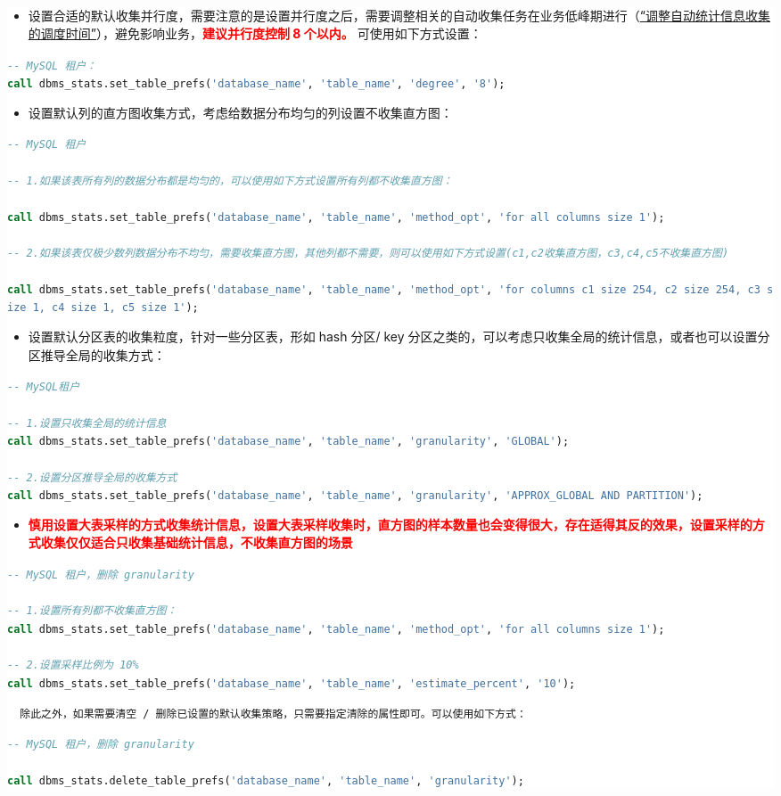 + 设置合适的默认收集并行度，需要注意的是设置并行度之后，需要调整相关的自动收集任务在业务低峰期进行（[“调整自动统计信息收集的调度时间”](#调整自动统计信息收集的调度时间)），避免影响业务，**<font color="red">建议并行度控制 8 个以内。</font>** 可使用如下方式设置：

```sql
-- MySQL 租户：
call dbms_stats.set_table_prefs('database_name', 'table_name', 'degree', '8');
```

+ 设置默认列的直方图收集方式，考虑给数据分布均匀的列设置不收集直方图：

```sql
-- MySQL 租户

-- 1.如果该表所有列的数据分布都是均匀的，可以使用如下方式设置所有列都不收集直方图：

call dbms_stats.set_table_prefs('database_name', 'table_name', 'method_opt', 'for all columns size 1');

-- 2.如果该表仅极少数列数据分布不均匀，需要收集直方图，其他列都不需要，则可以使用如下方式设置(c1,c2收集直方图，c3,c4,c5不收集直方图)

call dbms_stats.set_table_prefs('database_name', 'table_name', 'method_opt', 'for columns c1 size 254, c2 size 254, c3 size 1, c4 size 1, c5 size 1');
```

+ 设置默认分区表的收集粒度，针对一些分区表，形如 hash 分区/ key 分区之类的，可以考虑只收集全局的统计信息，或者也可以设置分区推导全局的收集方式：

```sql
-- MySQL租户

-- 1.设置只收集全局的统计信息
call dbms_stats.set_table_prefs('database_name', 'table_name', 'granularity', 'GLOBAL');

-- 2.设置分区推导全局的收集方式
call dbms_stats.set_table_prefs('database_name', 'table_name', 'granularity', 'APPROX_GLOBAL AND PARTITION');
```

+ **<font color="red">慎用设置大表采样的方式收集统计信息，设置大表采样收集时，直方图的样本数量也会变得很大，存在适得其反的效果，设置采样的方式收集仅仅适合只收集基础统计信息，不收集直方图的场景</font>**

```sql
-- MySQL 租户，删除 granularity

-- 1.设置所有列都不收集直方图：
call dbms_stats.set_table_prefs('database_name', 'table_name', 'method_opt', 'for all columns size 1');

-- 2.设置采样比例为 10%
call dbms_stats.set_table_prefs('database_name', 'table_name', 'estimate_percent', '10');
```

      除此之外，如果需要清空 / 删除已设置的默认收集策略，只需要指定清除的属性即可。可以使用如下方式：

```sql
-- MySQL 租户，删除 granularity

call dbms_stats.delete_table_prefs('database_name', 'table_name', 'granularity');
```

